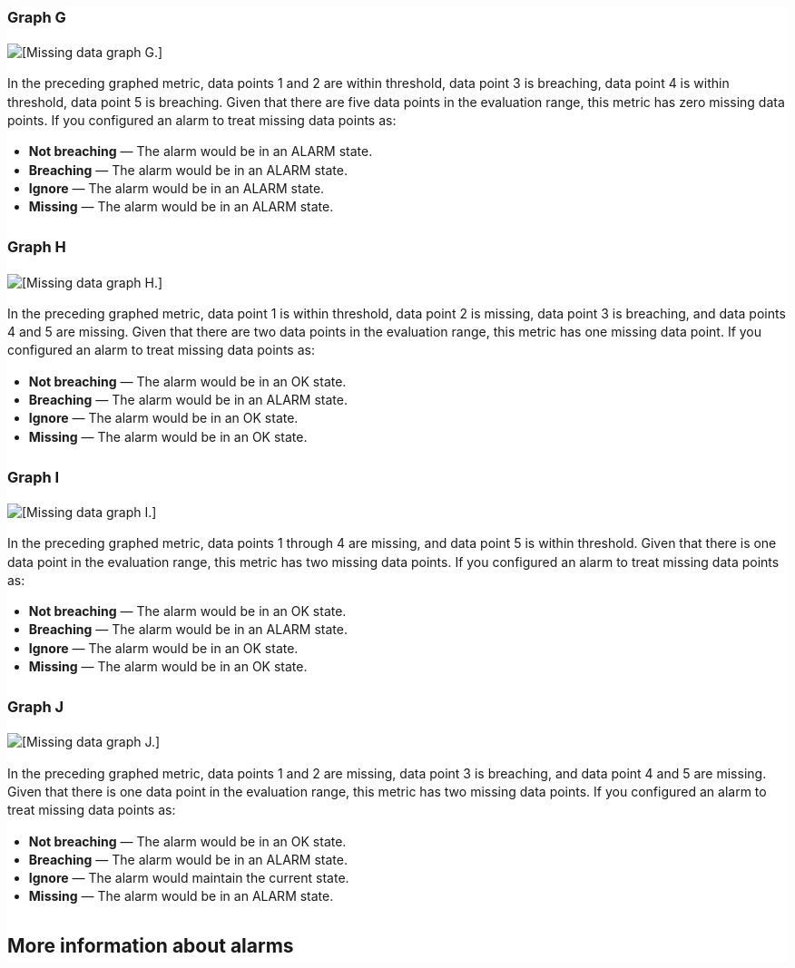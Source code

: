 ### Graph G<a name="missing-data-graph-g"></a>

![\[Missing data graph G.\]](https://d9yljz1nd5001.cloudfront.net/en_us/c61ab0669fef62b2778d591e8e619b4d/images/amazon-lightsail-alarm-graph-g.png)

In the preceding graphed metric, data points 1 and 2 are within threshold, data point 3 is breaching, data point 4 is within threshold, data point 5 is breaching\. Given that there are five data points in the evaluation range, this metric has zero missing data points\. If you configured an alarm to treat missing data points as:
+ **Not breaching** — The alarm would be in an ALARM state\.
+ **Breaching** — The alarm would be in an ALARM state\.
+ **Ignore** — The alarm would be in an ALARM state\.
+ **Missing** — The alarm would be in an ALARM state\.

### Graph H<a name="missing-data-graph-h"></a>

![\[Missing data graph H.\]](https://d9yljz1nd5001.cloudfront.net/en_us/c61ab0669fef62b2778d591e8e619b4d/images/amazon-lightsail-alarm-graph-h.png)

In the preceding graphed metric, data point 1 is within threshold, data point 2 is missing, data point 3 is breaching, and data points 4 and 5 are missing\. Given that there are two data points in the evaluation range, this metric has one missing data point\. If you configured an alarm to treat missing data points as:
+ **Not breaching** — The alarm would be in an OK state\.
+ **Breaching** — The alarm would be in an ALARM state\.
+ **Ignore** — The alarm would be in an OK state\.
+ **Missing** — The alarm would be in an OK state\.

### Graph I<a name="missing-data-graph-i"></a>

![\[Missing data graph I.\]](https://d9yljz1nd5001.cloudfront.net/en_us/c61ab0669fef62b2778d591e8e619b4d/images/amazon-lightsail-alarm-graph-i.png)

In the preceding graphed metric, data points 1 through 4 are missing, and data point 5 is within threshold\. Given that there is one data point in the evaluation range, this metric has two missing data points\. If you configured an alarm to treat missing data points as:
+ **Not breaching** — The alarm would be in an OK state\.
+ **Breaching** — The alarm would be in an ALARM state\.
+ **Ignore** — The alarm would be in an OK state\.
+ **Missing** — The alarm would be in an OK state\.

### Graph J<a name="missing-data-graph-j"></a>

![\[Missing data graph J.\]](https://d9yljz1nd5001.cloudfront.net/en_us/c61ab0669fef62b2778d591e8e619b4d/images/amazon-lightsail-alarm-graph-j.png)

In the preceding graphed metric, data points 1 and 2 are missing, data point 3 is breaching, and data point 4 and 5 are missing\. Given that there is one data point in the evaluation range, this metric has two missing data points\. If you configured an alarm to treat missing data points as:
+ **Not breaching** — The alarm would be in an OK state\.
+ **Breaching** — The alarm would be in an ALARM state\.
+ **Ignore** — The alarm would maintain the current state\.
+ **Missing** — The alarm would be in an ALARM state\.

## More information about alarms<a name="more-information-alarms"></a>
